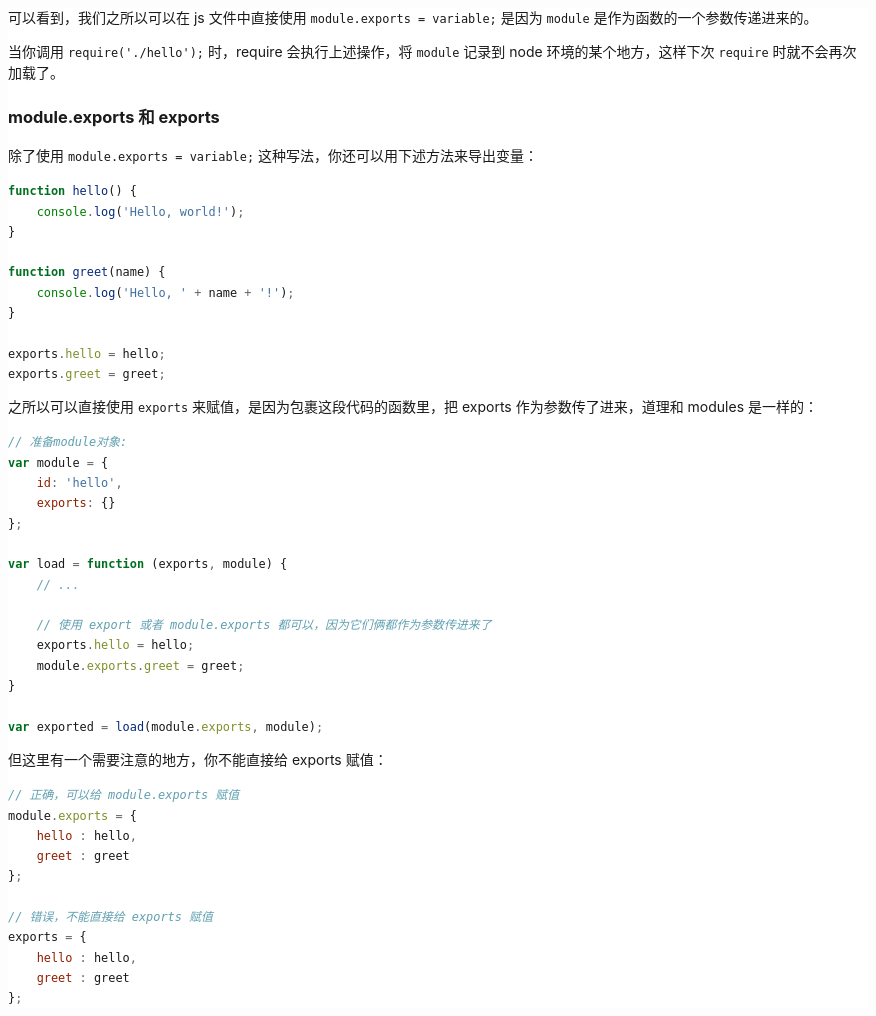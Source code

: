 可以看到，我们之所以可以在 js 文件中直接使用 `module.exports = variable;` 是因为 `module` 是作为函数的一个参数传递进来的。

当你调用 `require('./hello');` 时，require 会执行上述操作，将 `module` 记录到 node 环境的某个地方，这样下次 `require` 时就不会再次加载了。

### module.exports 和 exports

除了使用 `module.exports = variable;` 这种写法，你还可以用下述方法来导出变量：

```js
function hello() {
    console.log('Hello, world!');
}

function greet(name) {
    console.log('Hello, ' + name + '!');
}

exports.hello = hello;
exports.greet = greet;
```

之所以可以直接使用 `exports` 来赋值，是因为包裹这段代码的函数里，把 exports 作为参数传了进来，道理和 modules 是一样的：

```js
// 准备module对象:
var module = {
    id: 'hello',
    exports: {}
};

var load = function (exports, module) {
    // ...

    // 使用 export 或者 module.exports 都可以，因为它们俩都作为参数传进来了
    exports.hello = hello;
    module.exports.greet = greet;
}

var exported = load(module.exports, module);
```

但这里有一个需要注意的地方，你不能直接给 exports 赋值：

```js
// 正确，可以给 module.exports 赋值
module.exports = {
    hello : hello,
    greet : greet
};

// 错误，不能直接给 exports 赋值
exports = {
    hello : hello,
    greet : greet
};
```
